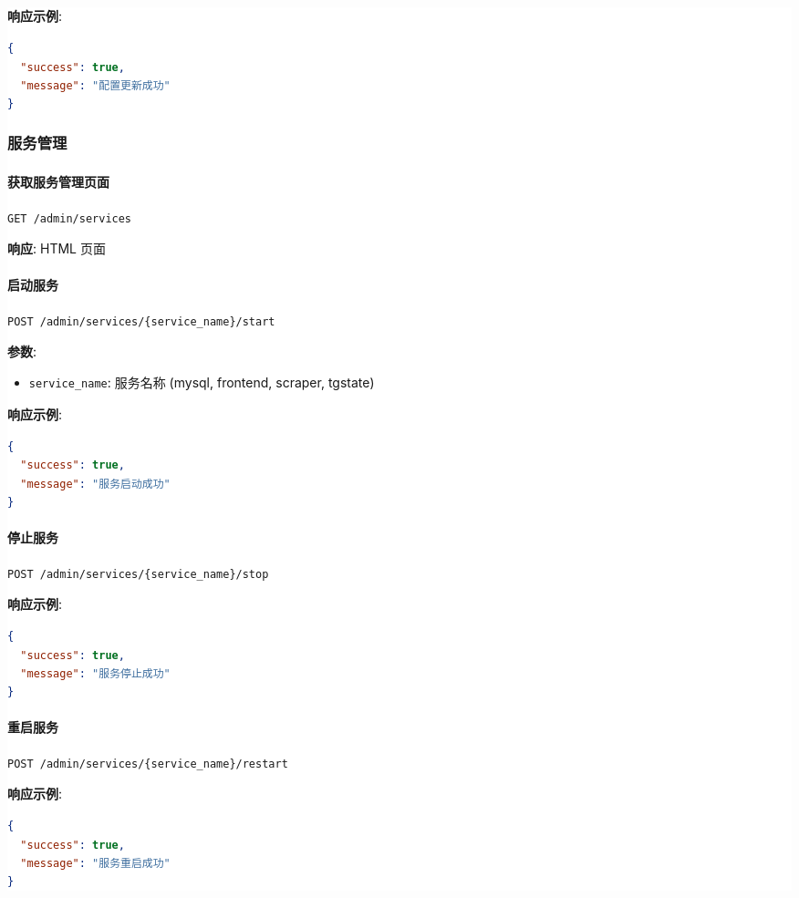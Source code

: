 **响应示例**:
```json
{
  "success": true,
  "message": "配置更新成功"
}
```

### 服务管理

#### 获取服务管理页面
```
GET /admin/services
```

**响应**: HTML 页面

#### 启动服务
```
POST /admin/services/{service_name}/start
```

**参数**:
- `service_name`: 服务名称 (mysql, frontend, scraper, tgstate)

**响应示例**:
```json
{
  "success": true,
  "message": "服务启动成功"
}
```

#### 停止服务
```
POST /admin/services/{service_name}/stop
```

**响应示例**:
```json
{
  "success": true,
  "message": "服务停止成功"
}
```

#### 重启服务
```
POST /admin/services/{service_name}/restart
```

**响应示例**:
```json
{
  "success": true,
  "message": "服务重启成功"
}
```
